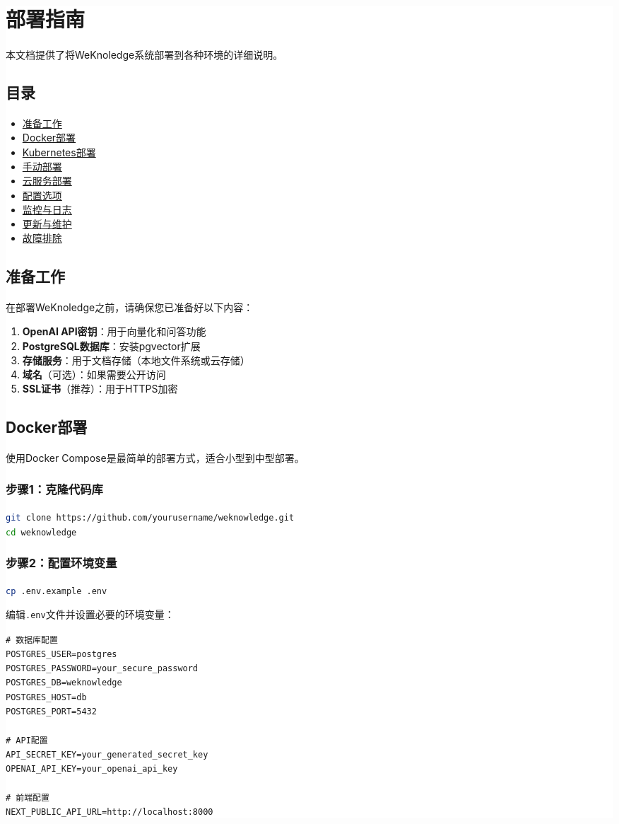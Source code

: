 # 部署指南

本文档提供了将WeKnoledge系统部署到各种环境的详细说明。

## 目录

- [准备工作](#准备工作)
- [Docker部署](#docker部署)
- [Kubernetes部署](#kubernetes部署)
- [手动部署](#手动部署)
- [云服务部署](#云服务部署)
- [配置选项](#配置选项)
- [监控与日志](#监控与日志)
- [更新与维护](#更新与维护)
- [故障排除](#故障排除)

## 准备工作

在部署WeKnoledge之前，请确保您已准备好以下内容：

1. **OpenAI API密钥**：用于向量化和问答功能
2. **PostgreSQL数据库**：安装pgvector扩展
3. **存储服务**：用于文档存储（本地文件系统或云存储）
4. **域名**（可选）：如果需要公开访问
5. **SSL证书**（推荐）：用于HTTPS加密

## Docker部署

使用Docker Compose是最简单的部署方式，适合小型到中型部署。

### 步骤1：克隆代码库

```bash
git clone https://github.com/yourusername/weknowledge.git
cd weknowledge
```

### 步骤2：配置环境变量

```bash
cp .env.example .env
```

编辑`.env`文件并设置必要的环境变量：

```
# 数据库配置
POSTGRES_USER=postgres
POSTGRES_PASSWORD=your_secure_password
POSTGRES_DB=weknowledge
POSTGRES_HOST=db
POSTGRES_PORT=5432

# API配置
API_SECRET_KEY=your_generated_secret_key
OPENAI_API_KEY=your_openai_api_key

# 前端配置
NEXT_PUBLIC_API_URL=http://localhost:8000
```

